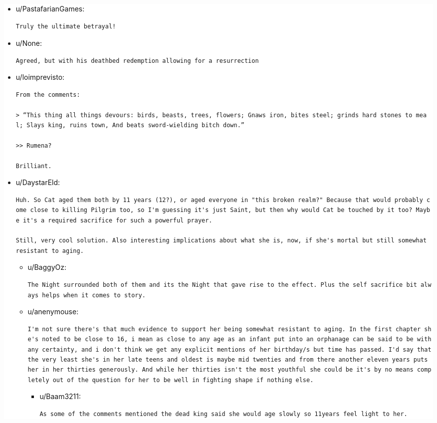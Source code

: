   - u/PastafarianGames:
    ```
    Truly the ultimate betrayal!
    ```

  - u/None:
    ```
    Agreed, but with his deathbed redemption allowing for a resurrection
    ```

- u/loimprevisto:
  ```
  From the comments:

  > “This thing all things devours: birds, beasts, trees, flowers; Gnaws iron, bites steel; grinds hard stones to meal; Slays king, ruins town, And beats sword-wielding bitch down.”

  >> Rumena?

  Brilliant.
  ```

- u/DaystarEld:
  ```
  Huh. So Cat aged them both by 11 years (12?), or aged everyone in "this broken realm?" Because that would probably come close to killing Pilgrim too, so I'm guessing it's just Saint, but then why would Cat be touched by it too? Maybe it's a required sacrifice for such a powerful prayer.

  Still, very cool solution. Also interesting implications about what she is, now, if she's mortal but still somewhat resistant to aging.
  ```

  - u/BaggyOz:
    ```
    The Night surrounded both of them and its the Night that gave rise to the effect. Plus the self sacrifice bit always helps when it comes to story.
    ```

  - u/anenymouse:
    ```
    I'm not sure there's that much evidence to support her being somewhat resistant to aging. In the first chapter she's noted to be close to 16, i mean as close to any age as an infant put into an orphanage can be said to be with any certainty, and i don't think we get any explicit mentions of her birthday/s but time has passed. I'd say that the very least she's in her late teens and oldest is maybe mid twenties and from there another eleven years puts her in her thirties generously. And while her thirties isn't the most youthful she could be it's by no means completely out of the question for her to be well in fighting shape if nothing else.
    ```

    - u/Baam3211:
      ```
      As some of the comments mentioned the dead king said she would age slowly so 11years feel light to her.
      ```
